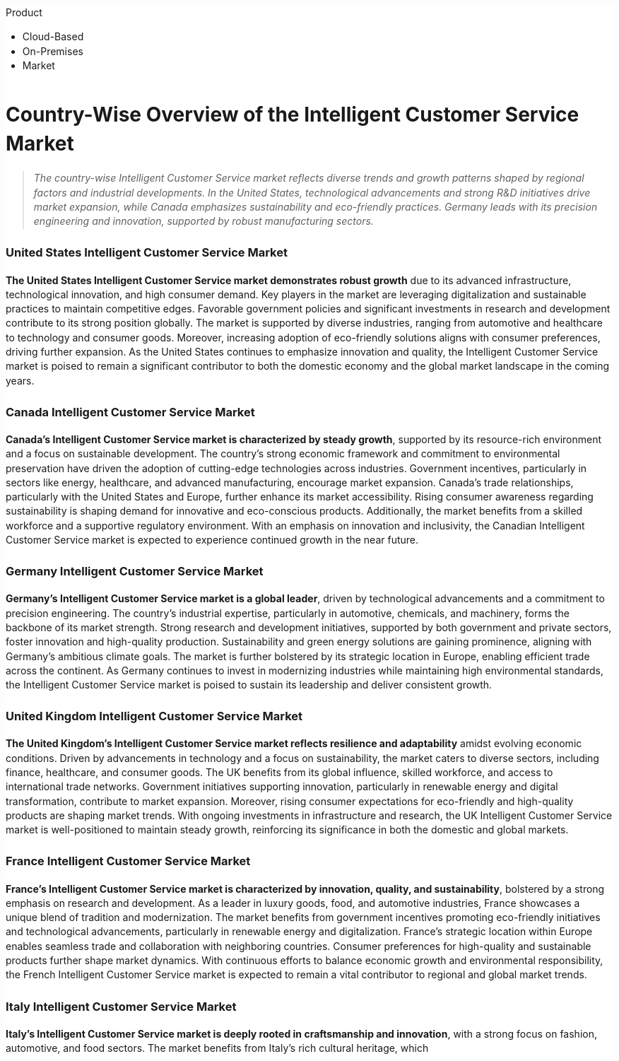 Product</h3><ul><li>Cloud-Based</li><li>On-Premises</li><li>Market</li></ul><h1><span class="">Country-Wise Overview of the Intelligent Customer Service Market<br /></span></h1><blockquote><p><em><span class="">The country-wise Intelligent Customer Service market reflects diverse trends and growth patterns shaped by regional factors and industrial developments. In the United States, technological advancements and strong R&amp;D initiatives drive market expansion, while Canada emphasizes sustainability and eco-friendly practices. Germany leads with its precision engineering and innovation, supported by robust manufacturing sectors.</span></em></p></blockquote><h3><strong>United States Intelligent Customer Service Market</strong></h3><p><strong>The United States Intelligent Customer Service market demonstrates robust growth</strong> due to its advanced infrastructure, technological innovation, and high consumer demand. Key players in the market are leveraging digitalization and sustainable practices to maintain competitive edges. Favorable government policies and significant investments in research and development contribute to its strong position globally. The market is supported by diverse industries, ranging from automotive and healthcare to technology and consumer goods. Moreover, increasing adoption of eco-friendly solutions aligns with consumer preferences, driving further expansion. As the United States continues to emphasize innovation and quality, the Intelligent Customer Service market is poised to remain a significant contributor to both the domestic economy and the global market landscape in the coming years.</p><h3><strong>Canada Intelligent Customer Service Market</strong></h3><p><strong>Canada&rsquo;s Intelligent Customer Service market is characterized by steady growth</strong>, supported by its resource-rich environment and a focus on sustainable development. The country&rsquo;s strong economic framework and commitment to environmental preservation have driven the adoption of cutting-edge technologies across industries. Government incentives, particularly in sectors like energy, healthcare, and advanced manufacturing, encourage market expansion. Canada&rsquo;s trade relationships, particularly with the United States and Europe, further enhance its market accessibility. Rising consumer awareness regarding sustainability is shaping demand for innovative and eco-conscious products. Additionally, the market benefits from a skilled workforce and a supportive regulatory environment. With an emphasis on innovation and inclusivity, the Canadian Intelligent Customer Service market is expected to experience continued growth in the near future.</p><h3><strong>Germany Intelligent Customer Service Market</strong></h3><p><strong>Germany&rsquo;s Intelligent Customer Service market is a global leader</strong>, driven by technological advancements and a commitment to precision engineering. The country&rsquo;s industrial expertise, particularly in automotive, chemicals, and machinery, forms the backbone of its market strength. Strong research and development initiatives, supported by both government and private sectors, foster innovation and high-quality production. Sustainability and green energy solutions are gaining prominence, aligning with Germany&rsquo;s ambitious climate goals. The market is further bolstered by its strategic location in Europe, enabling efficient trade across the continent. As Germany continues to invest in modernizing industries while maintaining high environmental standards, the Intelligent Customer Service market is poised to sustain its leadership and deliver consistent growth.</p><h3><strong>United Kingdom Intelligent Customer Service Market</strong></h3><p><strong>The United Kingdom&rsquo;s Intelligent Customer Service market reflects resilience and adaptability</strong> amidst evolving economic conditions. Driven by advancements in technology and a focus on sustainability, the market caters to diverse sectors, including finance, healthcare, and consumer goods. The UK benefits from its global influence, skilled workforce, and access to international trade networks. Government initiatives supporting innovation, particularly in renewable energy and digital transformation, contribute to market expansion. Moreover, rising consumer expectations for eco-friendly and high-quality products are shaping market trends. With ongoing investments in infrastructure and research, the UK Intelligent Customer Service market is well-positioned to maintain steady growth, reinforcing its significance in both the domestic and global markets.</p><h3><strong>France Intelligent Customer Service Market</strong></h3><p><strong>France&rsquo;s Intelligent Customer Service market is characterized by innovation, quality, and sustainability</strong>, bolstered by a strong emphasis on research and development. As a leader in luxury goods, food, and automotive industries, France showcases a unique blend of tradition and modernization. The market benefits from government incentives promoting eco-friendly initiatives and technological advancements, particularly in renewable energy and digitalization. France&rsquo;s strategic location within Europe enables seamless trade and collaboration with neighboring countries. Consumer preferences for high-quality and sustainable products further shape market dynamics. With continuous efforts to balance economic growth and environmental responsibility, the French Intelligent Customer Service market is expected to remain a vital contributor to regional and global market trends.</p><h3><strong>Italy Intelligent Customer Service Market</strong></h3><p><strong>Italy&rsquo;s Intelligent Customer Service market is deeply rooted in craftsmanship and innovation</strong>, with a strong focus on fashion, automotive, and food sectors. The market benefits from Italy&rsquo;s rich cultural heritage, which